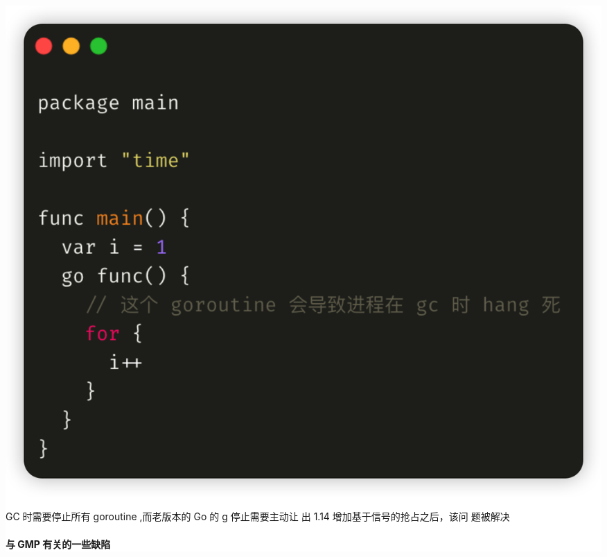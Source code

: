 ![4-3](/public/images/go-how-run/4-3.png)

GC 时需要停⽌所有 goroutine ,⽽⽼版本的 Go 的 g 停⽌需要主动让
出
1.14 增加基于信号的抢占之后，该问
题被解决

#### 与 GMP 有关的⼀些缺陷
